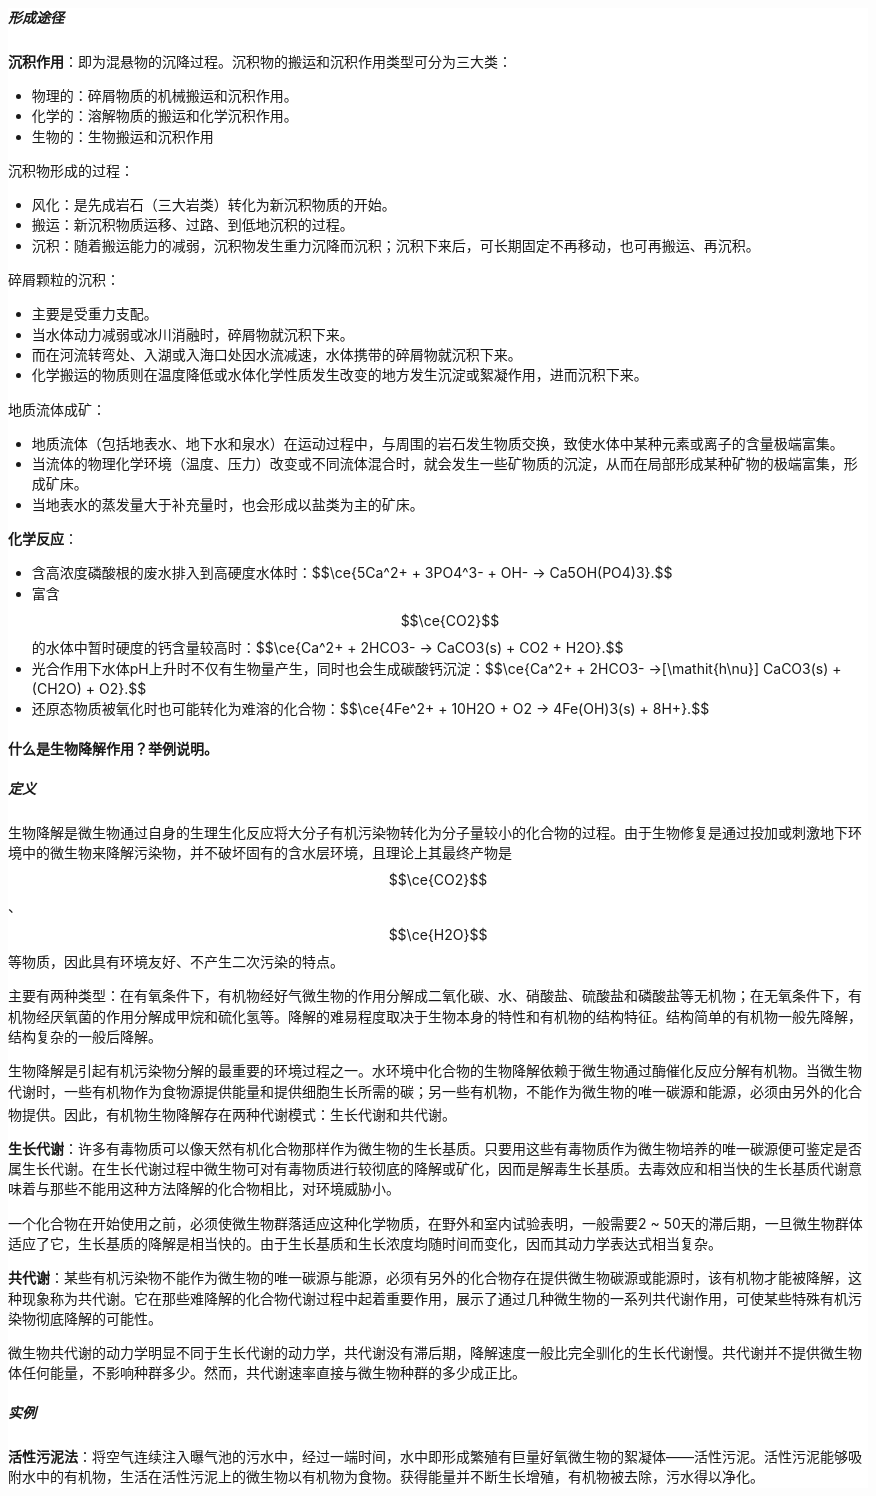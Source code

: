 ##### 形成途径
**沉积作用**：即为混悬物的沉降过程。沉积物的搬运和沉积作用类型可分为三大类：

- 物理的：碎屑物质的机械搬运和沉积作用。
- 化学的：溶解物质的搬运和化学沉积作用。
- 生物的：生物搬运和沉积作用

沉积物形成的过程：

- 风化：是先成岩石（三大岩类）转化为新沉积物质的开始。
- 搬运：新沉积物质运移、过路、到低地沉积的过程。
- 沉积：随着搬运能力的减弱，沉积物发生重力沉降而沉积；沉积下来后，可长期固定不再移动，也可再搬运、再沉积。

碎屑颗粒的沉积：
- 主要是受重力支配。
- 当水体动力减弱或冰川消融时，碎屑物就沉积下来。
- 而在河流转弯处、入湖或入海口处因水流减速，水体携带的碎屑物就沉积下来。
- 化学搬运的物质则在温度降低或水体化学性质发生改变的地方发生沉淀或絮凝作用，进而沉积下来。

地质流体成矿：
- 地质流体（包括地表水、地下水和泉水）在运动过程中，与周围的岩石发生物质交换，致使水体中某种元素或离子的含量极端富集。
- 当流体的物理化学环境（温度、压力）改变或不同流体混合时，就会发生一些矿物质的沉淀，从而在局部形成某种矿物的极端富集，形成矿床。
- 当地表水的蒸发量大于补充量时，也会形成以盐类为主的矿床。 

**化学反应**：

- 含高浓度磷酸根的废水排入到高硬度水体时：\$$\ce{5Ca^2+ + 3PO4^3- + OH- -> Ca5OH(PO4)3}.$$
- 富含$$\ce{CO2}$$的水体中暂时硬度的钙含量较高时：\$$\ce{Ca^2+ + 2HCO3- -> CaCO3(s) + CO2 + H2O}.$$
- 光合作用下水体pH上升时不仅有生物量产生，同时也会生成碳酸钙沉淀：\$$\ce{Ca^2+ + 2HCO3- ->[\mathit{h\nu}] CaCO3(s) + (CH2O) + O2}.$$
- 还原态物质被氧化时也可能转化为难溶的化合物：\$$\ce{4Fe^2+ + 10H2O + O2 -> 4Fe(OH)3(s) + 8H+}.$$

#### 什么是生物降解作用？举例说明。
##### 定义
生物降解是微生物通过自身的生理生化反应将大分子有机污染物转化为分子量较小的化合物的过程。由于生物修复是通过投加或刺激地下环境中的微生物来降解污染物，并不破坏固有的含水层环境，且理论上其最终产物是$$\ce{CO2}$$、$$\ce{H2O}$$等物质，因此具有环境友好、不产生二次污染的特点。

主要有两种类型：在有氧条件下，有机物经好气微生物的作用分解成二氧化碳、水、硝酸盐、硫酸盐和磷酸盐等无机物；在无氧条件下，有机物经厌氧菌的作用分解成甲烷和硫化氢等。降解的难易程度取决于生物本身的特性和有机物的结构特征。结构简单的有机物一般先降解，结构复杂的一般后降解。

生物降解是引起有机污染物分解的最重要的环境过程之一。水环境中化合物的生物降解依赖于微生物通过酶催化反应分解有机物。当微生物代谢时，一些有机物作为食物源提供能量和提供细胞生长所需的碳；另一些有机物，不能作为微生物的唯一碳源和能源，必须由另外的化合物提供。因此，有机物生物降解存在两种代谢模式：生长代谢和共代谢。<sup class="ref-endnote"><a href="#ref-dai-shu-gui"></a></sup>

**生长代谢**：许多有毒物质可以像天然有机化合物那样作为微生物的生长基质。只要用这些有毒物质作为微生物培养的唯一碳源便可鉴定是否属生长代谢。在生长代谢过程中微生物可对有毒物质进行较彻底的降解或矿化，因而是解毒生长基质。去毒效应和相当快的生长基质代谢意味着与那些不能用这种方法降解的化合物相比，对环境威胁小。

一个化合物在开始使用之前，必须使微生物群落适应这种化学物质，在野外和室内试验表明，一般需要2 ~ 50天的滞后期，一旦微生物群体适应了它，生长基质的降解是相当快的。由于生长基质和生长浓度均随时间而变化，因而其动力学表达式相当复杂。

**共代谢**：某些有机污染物不能作为微生物的唯一碳源与能源，必须有另外的化合物存在提供微生物碳源或能源时，该有机物才能被降解，这种现象称为共代谢。它在那些难降解的化合物代谢过程中起着重要作用，展示了通过几种微生物的一系列共代谢作用，可使某些特殊有机污染物彻底降解的可能性。

微生物共代谢的动力学明显不同于生长代谢的动力学，共代谢没有滞后期，降解速度一般比完全驯化的生长代谢慢。共代谢并不提供微生物体任何能量，不影响种群多少。然而，共代谢速率直接与微生物种群的多少成正比。

##### 实例
**活性污泥法**：将空气连续注入曝气池的污水中，经过一端时间，水中即形成繁殖有巨量好氧微生物的絮凝体——活性污泥。活性污泥能够吸附水中的有机物，生活在活性污泥上的微生物以有机物为食物。获得能量并不断生长增殖，有机物被去除，污水得以净化。
